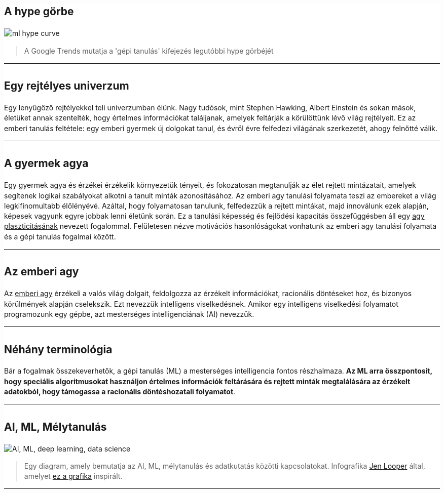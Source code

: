 ## A hype görbe

![ml hype curve](../../../../1-Introduction/1-intro-to-ML/images/hype.png)

> A Google Trends mutatja a 'gépi tanulás' kifejezés legutóbbi hype görbéjét

---
## Egy rejtélyes univerzum

Egy lenyűgöző rejtélyekkel teli univerzumban élünk. Nagy tudósok, mint Stephen Hawking, Albert Einstein és sokan mások, életüket annak szentelték, hogy értelmes információkat találjanak, amelyek feltárják a körülöttünk lévő világ rejtélyeit. Ez az emberi tanulás feltétele: egy emberi gyermek új dolgokat tanul, és évről évre felfedezi világának szerkezetét, ahogy felnőtté válik.

---
## A gyermek agya

Egy gyermek agya és érzékei érzékelik környezetük tényeit, és fokozatosan megtanulják az élet rejtett mintázatait, amelyek segítenek logikai szabályokat alkotni a tanult minták azonosításához. Az emberi agy tanulási folyamata teszi az embereket a világ legkifinomultabb élőlényévé. Azáltal, hogy folyamatosan tanulunk, felfedezzük a rejtett mintákat, majd innoválunk ezek alapján, képesek vagyunk egyre jobbak lenni életünk során. Ez a tanulási képesség és fejlődési kapacitás összefüggésben áll egy [agy plaszticitásának](https://www.simplypsychology.org/brain-plasticity.html) nevezett fogalommal. Felületesen nézve motivációs hasonlóságokat vonhatunk az emberi agy tanulási folyamata és a gépi tanulás fogalmai között.

---
## Az emberi agy

Az [emberi agy](https://www.livescience.com/29365-human-brain.html) érzékeli a valós világ dolgait, feldolgozza az érzékelt információkat, racionális döntéseket hoz, és bizonyos körülmények alapján cselekszik. Ezt nevezzük intelligens viselkedésnek. Amikor egy intelligens viselkedési folyamatot programozunk egy gépbe, azt mesterséges intelligenciának (AI) nevezzük.

---
## Néhány terminológia

Bár a fogalmak összekeverhetők, a gépi tanulás (ML) a mesterséges intelligencia fontos részhalmaza. **Az ML arra összpontosít, hogy speciális algoritmusokat használjon értelmes információk feltárására és rejtett minták megtalálására az érzékelt adatokból, hogy támogassa a racionális döntéshozatali folyamatot**.

---
## AI, ML, Mélytanulás

![AI, ML, deep learning, data science](../../../../1-Introduction/1-intro-to-ML/images/ai-ml-ds.png)

> Egy diagram, amely bemutatja az AI, ML, mélytanulás és adatkutatás közötti kapcsolatokat. Infografika [Jen Looper](https://twitter.com/jenlooper) által, amelyet [ez a grafika](https://softwareengineering.stackexchange.com/questions/366996/distinction-between-ai-ml-neural-networks-deep-learning-and-data-mining) inspirált.

---